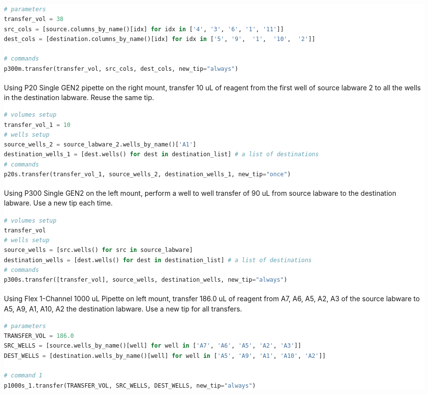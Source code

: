```python
# parameters
transfer_vol = 38
src_cols = [source.columns_by_name()[idx] for idx in ['4', '3', '6', '1', '11']]
dest_cols = [destination.columns_by_name()[idx] for idx in ['5', '9',  '1',  '10',  '2']]

# commands
p300m.transfer(transfer_vol, src_cols, dest_cols, new_tip="always")
```

####

Using P20 Single GEN2 pipette on the right mount, transfer 10 uL of reagent
from the first well of source labware 2 to all the wells in the destination labware. Reuse the same tip.

```python
# volumes setup
transfer_vol_1 = 10
# wells setup
source_wells_2 = source_labware_2.wells_by_name()['A1']
destination_wells_1 = [dest.wells() for dest in destination_list] # a list of destinations
# commands
p20s.transfer(transfer_vol_1, source_wells_2, destination_wells_1, new_tip="once")
```

####

Using P300 Single GEN2 on the left mount, perform a well to well transfer of 90 uL from source
labware to the destination labware. Use a new tip each time.

```python
# volumes setup
transfer_vol
# wells setup
source_wells = [src.wells() for src in source_labware]
destination_wells = [dest.wells() for dest in destination_list] # a list of destinations
# commands
p300s.transfer([transfer_vol], source_wells, destination_wells, new_tip="always")
```

####

Using Flex 1-Channel 1000 uL Pipette on left mount,
transfer 186.0 uL of reagent from A7, A6, A5, A2, A3 of the source labware to A5, A9, A1, A10, A2 the destination labware.
Use a new tip for all transfers.

```python
# parameters
TRANSFER_VOL = 186.0
SRC_WELLS = [source.wells_by_name()[well] for well in ['A7', 'A6', 'A5', 'A2', 'A3']]
DEST_WELLS = [destination.wells_by_name()[well] for well in ['A5', 'A9', 'A1', 'A10', 'A2']]

# command 1
p1000s_1.transfer(TRANSFER_VOL, SRC_WELLS, DEST_WELLS, new_tip="always")
```
